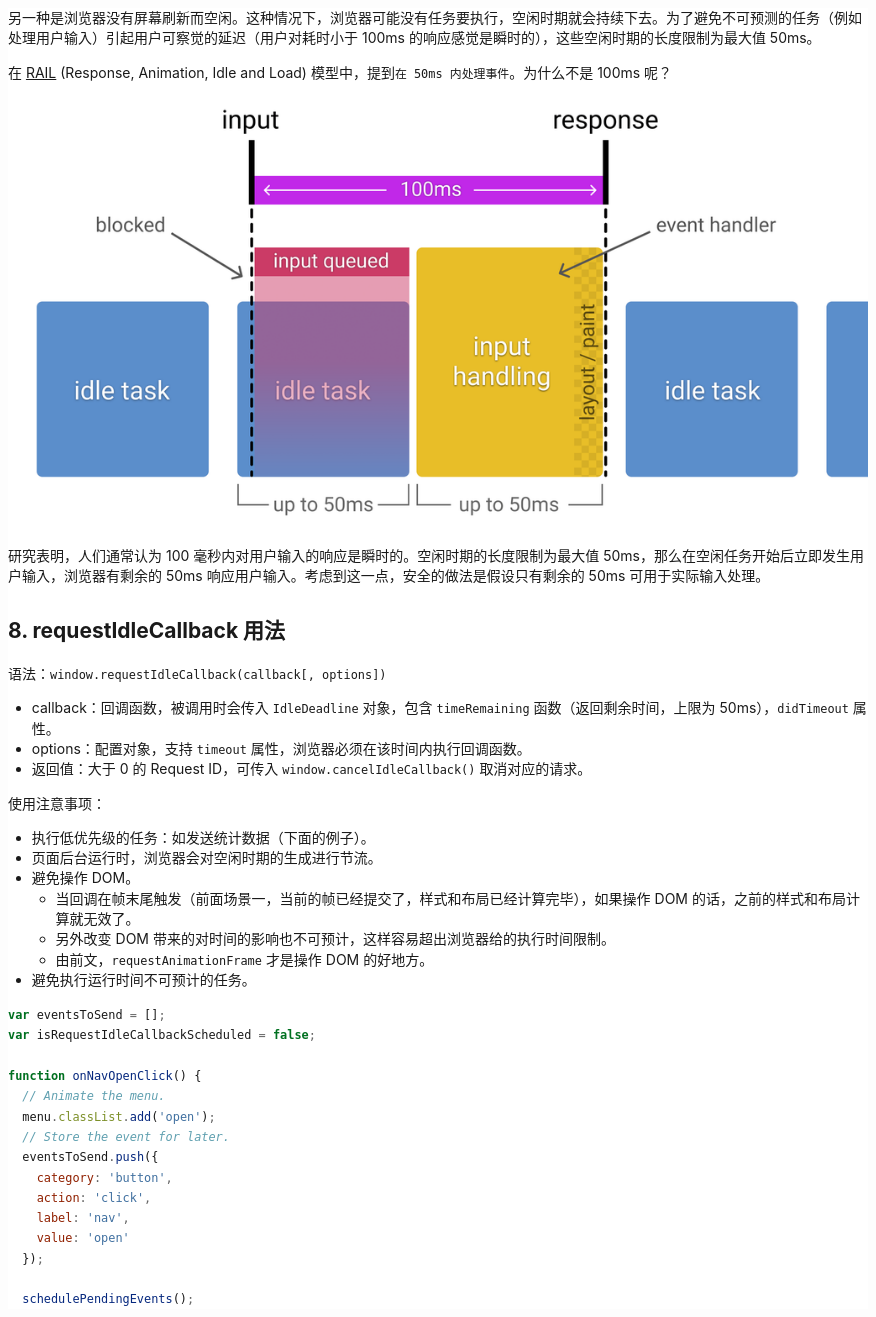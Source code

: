 另一种是浏览器没有屏幕刷新而空闲。这种情况下，浏览器可能没有任务要执行，空闲时期就会持续下去。为了避免不可预测的任务（例如处理用户输入）引起用户可察觉的延迟（用户对耗时小于 100ms 的响应感觉是瞬时的），这些空闲时期的长度限制为最大值 50ms。

在 [RAIL](https://web.dev/rail/) (Response, Animation, Idle and Load) 模型中，提到`在 50ms 内处理事件`。为什么不是 100ms 呢？

![空闲任务影响输入响应时间的最大限制](/images/2021-07-18-rAf-and-rIc/idle-tasks-affect-input-response-budget.png)

研究表明，人们通常认为 100 毫秒内对用户输入的响应是瞬时的。空闲时期的长度限制为最大值 50ms，那么在空闲任务开始后立即发生用户输入，浏览器有剩余的 50ms 响应用户输入。考虑到这一点，安全的做法是假设只有剩余的 50ms 可用于实际输入处理。

## 8. requestIdleCallback 用法

语法：`window.requestIdleCallback(callback[, options])`

- callback：回调函数，被调用时会传入 `IdleDeadline` 对象，包含 `timeRemaining` 函数（返回剩余时间，上限为 50ms），`didTimeout` 属性。
- options：配置对象，支持 `timeout` 属性，浏览器必须在该时间内执行回调函数。
- 返回值：大于 0 的 Request ID，可传入 `window.cancelIdleCallback()` 取消对应的请求。

使用注意事项：

- 执行低优先级的任务：如发送统计数据（下面的例子）。
- 页面后台运行时，浏览器会对空闲时期的生成进行节流。
- 避免操作 DOM。
  - 当回调在帧末尾触发（前面场景一，当前的帧已经提交了，样式和布局已经计算完毕），如果操作 DOM 的话，之前的样式和布局计算就无效了。
  - 另外改变 DOM 带来的对时间的影响也不可预计，这样容易超出浏览器给的执行时间限制。
  - 由前文，`requestAnimationFrame` 才是操作 DOM 的好地方。
- 避免执行运行时间不可预计的任务。

```javascript
var eventsToSend = [];
var isRequestIdleCallbackScheduled = false;

function onNavOpenClick() {
  // Animate the menu.
  menu.classList.add('open');
  // Store the event for later.
  eventsToSend.push({
    category: 'button',
    action: 'click',
    label: 'nav',
    value: 'open'
  });

  schedulePendingEvents();
```